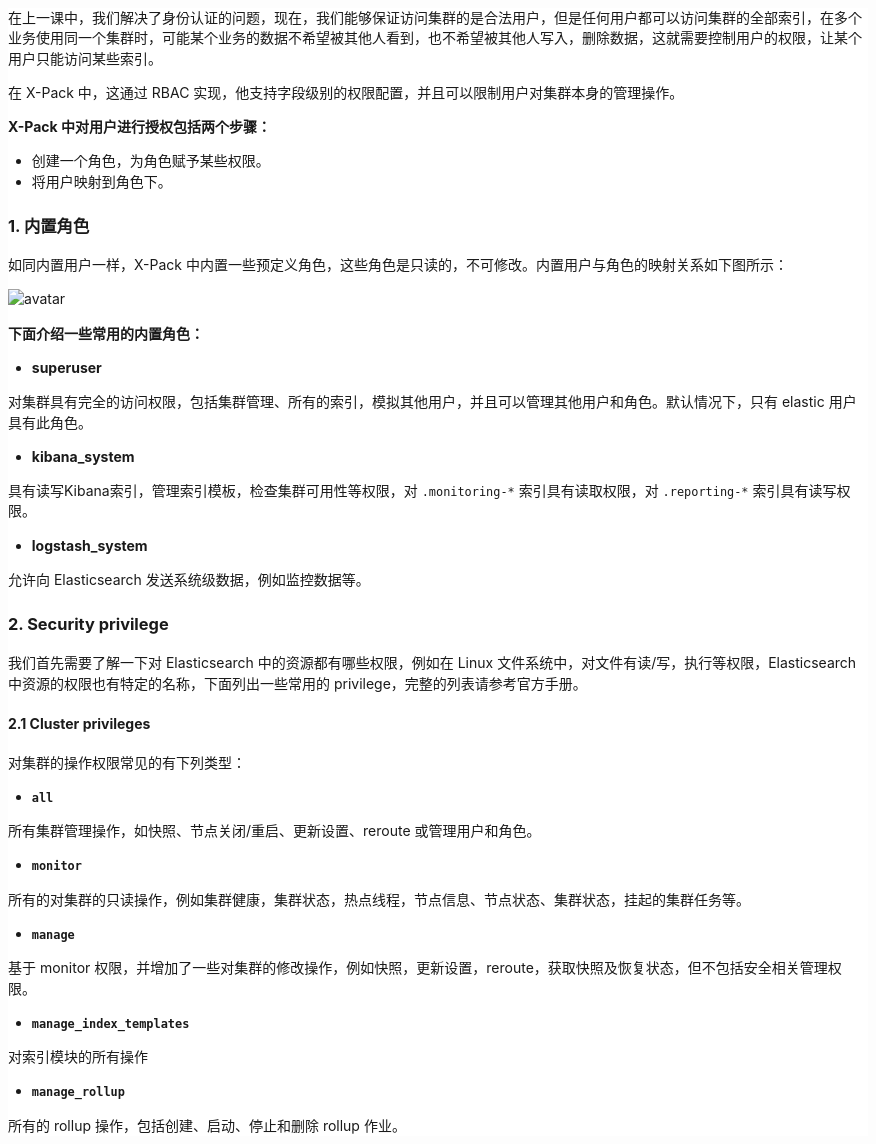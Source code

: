 在上一课中，我们解决了身份认证的问题，现在，我们能够保证访问集群的是合法用户，但是任何用户都可以访问集群的全部索引，在多个业务使用同一个集群时，可能某个业务的数据不希望被其他人看到，也不希望被其他人写入，删除数据，这就需要控制用户的权限，让某个用户只能访问某些索引。

在 X-Pack 中，这通过 RBAC 实现，他支持字段级别的权限配置，并且可以限制用户对集群本身的管理操作。

**X-Pack 中对用户进行授权包括两个步骤：**

  * 创建一个角色，为角色赋予某些权限。
  * 将用户映射到角色下。

### 1\. 内置角色

如同内置用户一样，X-Pack 中内置一些预定义角色，这些角色是只读的，不可修改。内置用户与角色的映射关系如下图所示：

![avatar](https://images.gitbook.cn/FsJW9j7QwD6qzLc-ycUwJkC-aawj)

**下面介绍一些常用的内置角色：**

  * **superuser**

对集群具有完全的访问权限，包括集群管理、所有的索引，模拟其他用户，并且可以管理其他用户和角色。默认情况下，只有 elastic 用户具有此角色。

  * **kibana_system**

具有读写Kibana索引，管理索引模板，检查集群可用性等权限，对 `.monitoring-*` 索引具有读取权限，对 `.reporting-*`
索引具有读写权限。

  * **logstash_system**

允许向 Elasticsearch 发送系统级数据，例如监控数据等。

### 2\. Security privilege

我们首先需要了解一下对 Elasticsearch 中的资源都有哪些权限，例如在 Linux
文件系统中，对文件有读/写，执行等权限，Elasticsearch 中资源的权限也有特定的名称，下面列出一些常用的
privilege，完整的列表请参考官方手册。

#### 2.1 Cluster privileges

对集群的操作权限常见的有下列类型：

  * **`all`**

所有集群管理操作，如快照、节点关闭/重启、更新设置、reroute 或管理用户和角色。

  * **`monitor`**

所有的对集群的只读操作，例如集群健康，集群状态，热点线程，节点信息、节点状态、集群状态，挂起的集群任务等。

  * **`manage`**

基于 monitor 权限，并增加了一些对集群的修改操作，例如快照，更新设置，reroute，获取快照及恢复状态，但不包括安全相关管理权限。

  * **`manage_index_templates`**

对索引模块的所有操作

  * **`manage_rollup`**

所有的 rollup 操作，包括创建、启动、停止和删除 rollup 作业。
